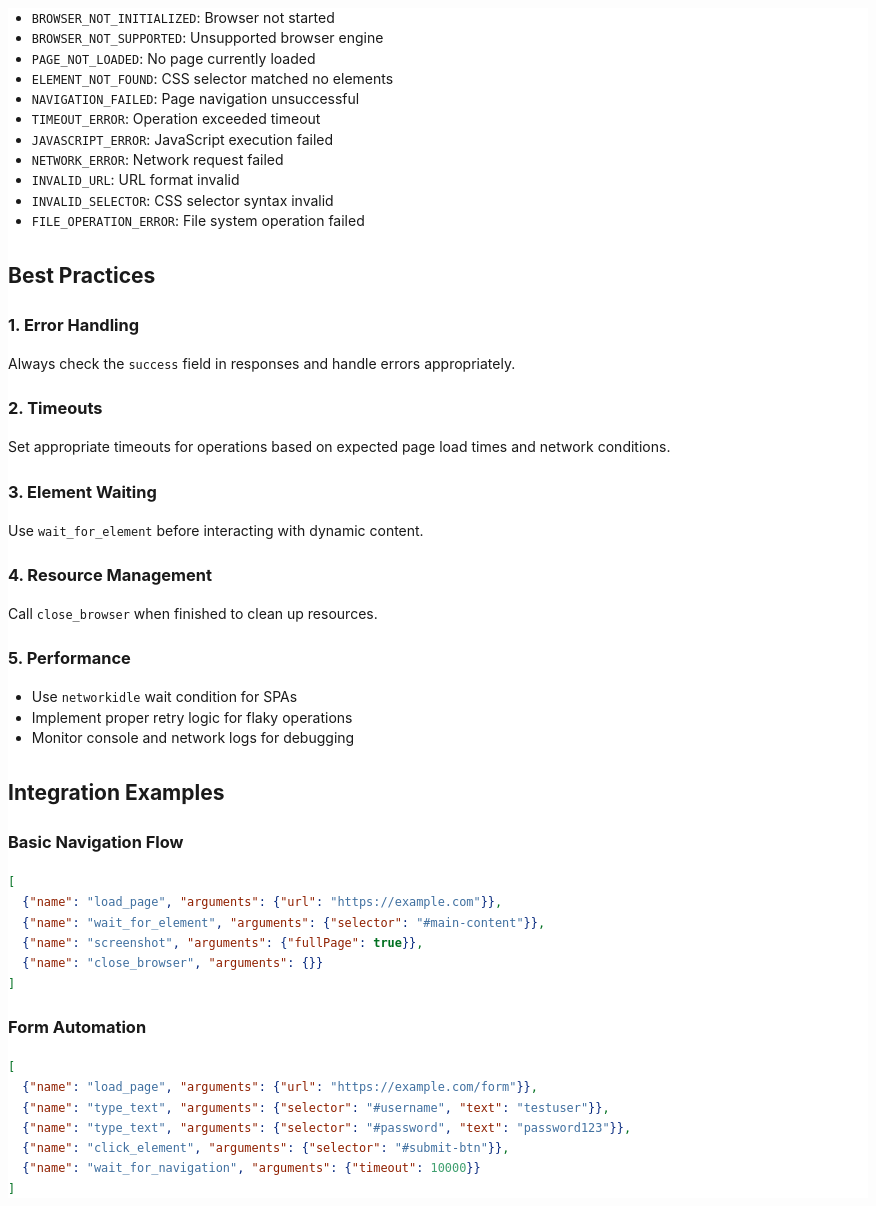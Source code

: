 - `BROWSER_NOT_INITIALIZED`: Browser not started
- `BROWSER_NOT_SUPPORTED`: Unsupported browser engine
- `PAGE_NOT_LOADED`: No page currently loaded
- `ELEMENT_NOT_FOUND`: CSS selector matched no elements
- `NAVIGATION_FAILED`: Page navigation unsuccessful
- `TIMEOUT_ERROR`: Operation exceeded timeout
- `JAVASCRIPT_ERROR`: JavaScript execution failed
- `NETWORK_ERROR`: Network request failed
- `INVALID_URL`: URL format invalid
- `INVALID_SELECTOR`: CSS selector syntax invalid
- `FILE_OPERATION_ERROR`: File system operation failed

## Best Practices

### 1. Error Handling
Always check the `success` field in responses and handle errors appropriately.

### 2. Timeouts
Set appropriate timeouts for operations based on expected page load times and network conditions.

### 3. Element Waiting
Use `wait_for_element` before interacting with dynamic content.

### 4. Resource Management
Call `close_browser` when finished to clean up resources.

### 5. Performance
- Use `networkidle` wait condition for SPAs
- Implement proper retry logic for flaky operations
- Monitor console and network logs for debugging

## Integration Examples

### Basic Navigation Flow
```json
[
  {"name": "load_page", "arguments": {"url": "https://example.com"}},
  {"name": "wait_for_element", "arguments": {"selector": "#main-content"}},
  {"name": "screenshot", "arguments": {"fullPage": true}},
  {"name": "close_browser", "arguments": {}}
]
```

### Form Automation
```json
[
  {"name": "load_page", "arguments": {"url": "https://example.com/form"}},
  {"name": "type_text", "arguments": {"selector": "#username", "text": "testuser"}},
  {"name": "type_text", "arguments": {"selector": "#password", "text": "password123"}},
  {"name": "click_element", "arguments": {"selector": "#submit-btn"}},
  {"name": "wait_for_navigation", "arguments": {"timeout": 10000}}
]
```
